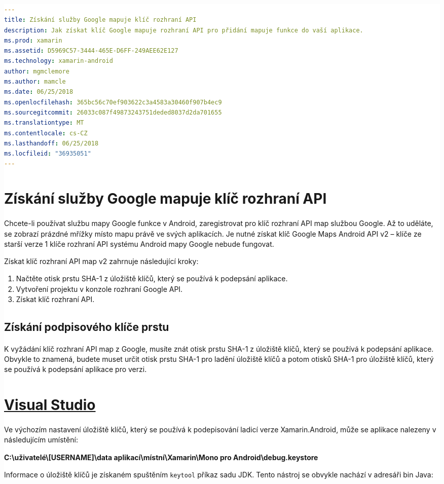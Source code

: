 ```yaml
---
title: Získání služby Google mapuje klíč rozhraní API
description: Jak získat klíč Google mapuje rozhraní API pro přidání mapuje funkce do vaší aplikace.
ms.prod: xamarin
ms.assetid: D5969C57-3444-465E-D6FF-249AEE62E127
ms.technology: xamarin-android
author: mgmclemore
ms.author: mamcle
ms.date: 06/25/2018
ms.openlocfilehash: 365bc56c70ef903622c3a4583a30460f907b4ec9
ms.sourcegitcommit: 26033c087f49873243751deded8037d2da701655
ms.translationtype: MT
ms.contentlocale: cs-CZ
ms.lasthandoff: 06/25/2018
ms.locfileid: "36935051"
---
```

# <a name="obtaining-a-google-maps-api-key"></a>Získání služby Google mapuje klíč rozhraní API

Chcete-li používat službu mapy Google funkce v Android, zaregistrovat pro klíč rozhraní API map službou Google. Až to uděláte, se zobrazí prázdné mřížky místo mapu právě ve svých aplikacích. Je nutné získat klíč Google Maps Android API v2 – klíče ze starší verze 1 klíče rozhraní API systému Android mapy Google nebude fungovat.

Získat klíč rozhraní API map v2 zahrnuje následující kroky:

1.  Načtěte otisk prstu SHA-1 z úložiště klíčů, který se používá k podepsání aplikace.
2.  Vytvoření projektu v konzole rozhraní Google API.
3.  Získat klíč rozhraní API.


## <a name="obtaining-your-signing-key-fingerprint"></a>Získání podpisového klíče prstu

K vyžádání klíč rozhraní API map z Google, musíte znát otisk prstu SHA-1 z úložiště klíčů, který se používá k podepsání aplikace.
Obvykle to znamená, budete muset určit otisk prstu SHA-1 pro ladění úložiště klíčů a potom otisků SHA-1 pro úložiště klíčů, který se používá k podepsání aplikace pro verzi.

# <a name="visual-studiotabvswin"></a>[Visual Studio](#tab/vswin)

Ve výchozím nastavení úložiště klíčů, který se používá k podepisování ladicí verze Xamarin.Android, může se aplikace nalezeny v následujícím umístění:

**C:\\uživatelé\\[USERNAME]\\data aplikací\\místní\\Xamarin\\Mono pro Android\\debug.keystore**

Informace o úložiště klíčů je získaném spuštěním `keytool` příkaz sadu JDK. Tento nástroj se obvykle nachází v adresáři bin Java:
